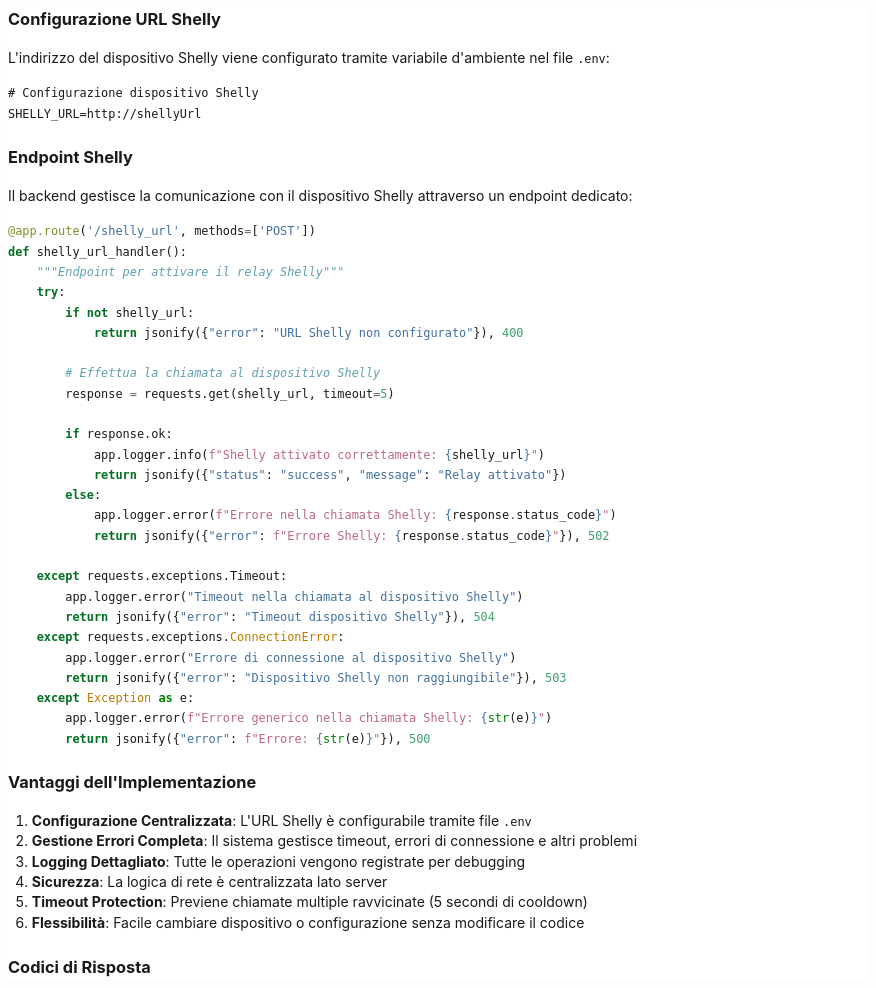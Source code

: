 ### Configurazione URL Shelly

L'indirizzo del dispositivo Shelly viene configurato tramite variabile d'ambiente nel file `.env`:

```env
# Configurazione dispositivo Shelly
SHELLY_URL=http://shellyUrl
```

### Endpoint Shelly

Il backend gestisce la comunicazione con il dispositivo Shelly attraverso un endpoint dedicato:

```python
@app.route('/shelly_url', methods=['POST'])
def shelly_url_handler():
    """Endpoint per attivare il relay Shelly"""
    try:
        if not shelly_url:
            return jsonify({"error": "URL Shelly non configurato"}), 400
            
        # Effettua la chiamata al dispositivo Shelly
        response = requests.get(shelly_url, timeout=5)
        
        if response.ok:
            app.logger.info(f"Shelly attivato correttamente: {shelly_url}")
            return jsonify({"status": "success", "message": "Relay attivato"})
        else:
            app.logger.error(f"Errore nella chiamata Shelly: {response.status_code}")
            return jsonify({"error": f"Errore Shelly: {response.status_code}"}), 502
            
    except requests.exceptions.Timeout:
        app.logger.error("Timeout nella chiamata al dispositivo Shelly")
        return jsonify({"error": "Timeout dispositivo Shelly"}), 504
    except requests.exceptions.ConnectionError:
        app.logger.error("Errore di connessione al dispositivo Shelly")
        return jsonify({"error": "Dispositivo Shelly non raggiungibile"}), 503
    except Exception as e:
        app.logger.error(f"Errore generico nella chiamata Shelly: {str(e)}")
        return jsonify({"error": f"Errore: {str(e)}"}), 500
```

### Vantaggi dell'Implementazione

1. **Configurazione Centralizzata**: L'URL Shelly è configurabile tramite file `.env`
2. **Gestione Errori Completa**: Il sistema gestisce timeout, errori di connessione e altri problemi
3. **Logging Dettagliato**: Tutte le operazioni vengono registrate per debugging
4. **Sicurezza**: La logica di rete è centralizzata lato server
5. **Timeout Protection**: Previene chiamate multiple ravvicinate (5 secondi di cooldown)
6. **Flessibilità**: Facile cambiare dispositivo o configurazione senza modificare il codice

### Codici di Risposta
